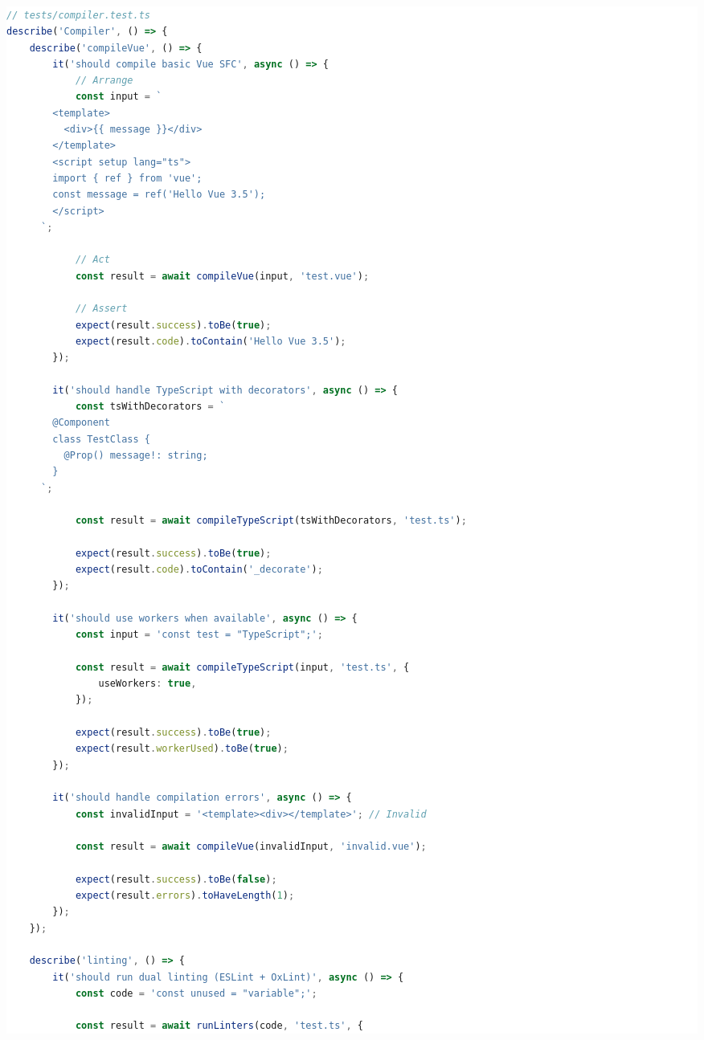 ```typescript
// tests/compiler.test.ts
describe('Compiler', () => {
    describe('compileVue', () => {
        it('should compile basic Vue SFC', async () => {
            // Arrange
            const input = `
        <template>
          <div>{{ message }}</div>
        </template>
        <script setup lang="ts">
        import { ref } from 'vue';
        const message = ref('Hello Vue 3.5');
        </script>
      `;

            // Act
            const result = await compileVue(input, 'test.vue');

            // Assert
            expect(result.success).toBe(true);
            expect(result.code).toContain('Hello Vue 3.5');
        });

        it('should handle TypeScript with decorators', async () => {
            const tsWithDecorators = `
        @Component
        class TestClass {
          @Prop() message!: string;
        }
      `;

            const result = await compileTypeScript(tsWithDecorators, 'test.ts');

            expect(result.success).toBe(true);
            expect(result.code).toContain('_decorate');
        });

        it('should use workers when available', async () => {
            const input = 'const test = "TypeScript";';

            const result = await compileTypeScript(input, 'test.ts', {
                useWorkers: true,
            });

            expect(result.success).toBe(true);
            expect(result.workerUsed).toBe(true);
        });

        it('should handle compilation errors', async () => {
            const invalidInput = '<template><div></template>'; // Invalid

            const result = await compileVue(invalidInput, 'invalid.vue');

            expect(result.success).toBe(false);
            expect(result.errors).toHaveLength(1);
        });
    });

    describe('linting', () => {
        it('should run dual linting (ESLint + OxLint)', async () => {
            const code = 'const unused = "variable";';

            const result = await runLinters(code, 'test.ts', {
```